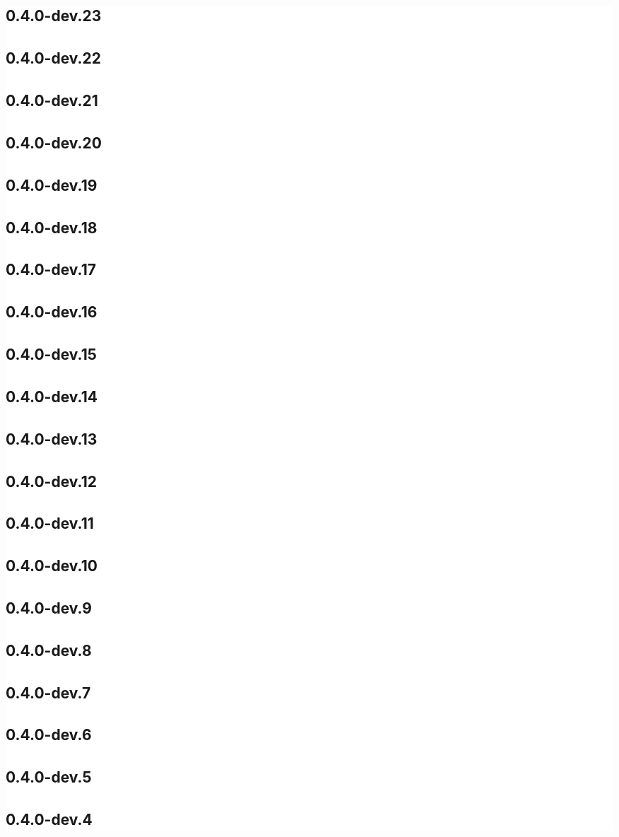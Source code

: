 ## 0.4.0-dev.23

## 0.4.0-dev.22

## 0.4.0-dev.21

## 0.4.0-dev.20

## 0.4.0-dev.19

## 0.4.0-dev.18

## 0.4.0-dev.17

## 0.4.0-dev.16

## 0.4.0-dev.15

## 0.4.0-dev.14

## 0.4.0-dev.13

## 0.4.0-dev.12

## 0.4.0-dev.11

## 0.4.0-dev.10

## 0.4.0-dev.9

## 0.4.0-dev.8

## 0.4.0-dev.7

## 0.4.0-dev.6

## 0.4.0-dev.5

## 0.4.0-dev.4
